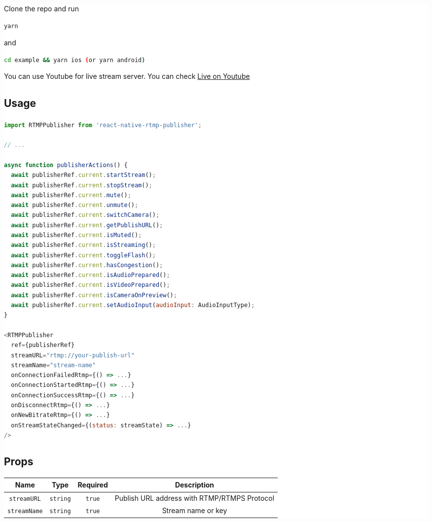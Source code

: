 Clone the repo and run

```sh
yarn
```
and

```sh
cd example && yarn ios (or yarn android)
```

You can use Youtube for live stream server. You can check [Live on Youtube](https://support.google.com/youtube/answer/2474026?hl=tr&ref_topic=9257984)

## Usage
```js
import RTMPPublisher from 'react-native-rtmp-publisher';

// ...

async function publisherActions() {
  await publisherRef.current.startStream();
  await publisherRef.current.stopStream();
  await publisherRef.current.mute();
  await publisherRef.current.unmute();
  await publisherRef.current.switchCamera();
  await publisherRef.current.getPublishURL();
  await publisherRef.current.isMuted();
  await publisherRef.current.isStreaming();
  await publisherRef.current.toggleFlash();
  await publisherRef.current.hasCongestion();
  await publisherRef.current.isAudioPrepared();
  await publisherRef.current.isVideoPrepared();
  await publisherRef.current.isCameraOnPreview();
  await publisherRef.current.setAudioInput(audioInput: AudioInputType);
}

<RTMPPublisher
  ref={publisherRef}
  streamURL="rtmp://your-publish-url"
  streamName="stream-name"
  onConnectionFailedRtmp={() => ...}
  onConnectionStartedRtmp={() => ...}
  onConnectionSuccessRtmp={() => ...}
  onDisconnectRtmp={() => ...}
  onNewBitrateRtmp={() => ...}
  onStreamStateChanged={(status: streamState) => ...}
/>
```

## Props

|     Name     |   Type   | Required |              Description              |
| :----------: | :------: | :------: | :-----------------------------------: |
| `streamURL`  | `string` |  `true`  | Publish URL address with RTMP/RTMPS Protocol |
| `streamName` | `string` |  `true`  |          Stream name or key           |
